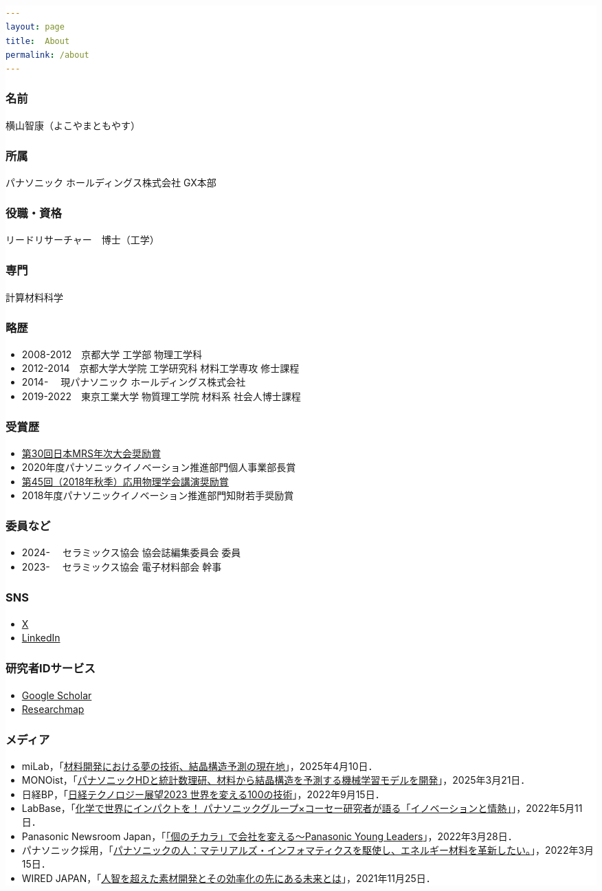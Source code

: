 ```yaml
---
layout: page
title:  About
permalink: /about
---
```


### 名前 <br>
横山智康（よこやまともやす）


### 所属  
パナソニック ホールディングス株式会社 GX本部 

### 役職・資格
リードリサーチャー　博士（工学）

### 専門  
計算材料科学

### 略歴  
- 2008-2012　京都大学 工学部 物理工学科  
- 2012-2014　京都大学大学院 工学研究科 材料工学専攻 修士課程  
- 2014-    　現パナソニック ホールディングス株式会社  
- 2019-2022　東京工業大学 物質理工学院 材料系 社会人博士課程 

### 受賞歴  
- [第30回日本MRS年次大会奨励賞](https://www.mrs-j.org/meeting2020/jp/prg/awardList.php)    
- 2020年度パナソニックイノベーション推進部門個人事業部長賞
- [第45回（2018年秋季）応用物理学会講演奨励賞](https://www.jsap.or.jp/young-scientist-presentation-award/recipients45)
- 2018年度パナソニックイノベーション推進部門知財若手奨励賞

### 委員など
- 2024-    　セラミックス協会 協会誌編集委員会 委員
- 2023-    　セラミックス協会 電子材料部会 幹事

### SNS 
- [X](https://twitter.com/yoko_materialDX)
- [LinkedIn](https://www.linkedin.com/in/tomoyasu-yokoyama-a48226223/) 


### 研究者IDサービス  
- [Google Scholar](https://scholar.google.co.jp/citations?user=D-TalWsAAAAJ&hl=ja&oi=ao) 
- [Researchmap](https://researchmap.jp/yokoyama_tomoyasu)


### メディア
- miLab，「[材料開発における夢の技術、結晶構造予測の現在地](https://mi-6.co.jp/milab/article/e0005/)」，2025年4月10日．
- MONOist，「[パナソニックHDと統計数理研、材料から結晶構造を予測する機械学習モデルを開発](https://monoist.itmedia.co.jp/mn/articles/2503/21/news095.html)」，2025年3月21日．
- 日経BP，「[日経テクノロジー展望2023 世界を変える100の技術](https://www.amazon.co.jp/dp/4296001183#)」，2022年9月15日．
- LabBase，「[化学で世界にインパクトを！ パナソニックグループ×コーセー研究者が語る「イノベーションと情熱」](https://compass.labbase.jp/articles/854)」，2022年5月11日．
- Panasonic Newsroom Japan，「[「個のチカラ」で会社を変える～Panasonic Young Leaders](https://news.panasonic.com/jp/stories/2022/98060.html)」，2022年3月28日．
- パナソニック採用，「[パナソニックの人：マテリアルズ・インフォマティクスを駆使し、エネルギー材料を革新したい。](https://recruit.jpn.panasonic.com/person/t_yokoyama.html)」，2022年3月15日．
- WIRED JAPAN，「[人智を超えた素材開発とその効率化の先にある未来とは](https://wired.jp/2021/11/25/wired-conference-2021-panasonic-ws/)」，2021年11月25日．